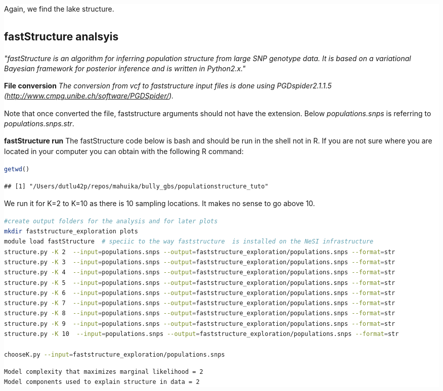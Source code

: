 Again, we find the lake structure.

fastStructure analsyis
----------------------

*"fastStructure is an algorithm for inferring population structure from large SNP genotype data. It is based on a variational Bayesian framework for posterior inference and is written in Python2.x."*

**File conversion** *The conversion from vcf to faststructure input files is done using PGDspider2.1.1.5 (<http://www.cmpg.unibe.ch/software/PGDSpider/>).*

Note that once converted the file, faststructure arguments should not have the extension. Below *populations.snps* is referring to *populations.snps.str*.

**fastStructure run** The fastStructure code below is bash and should be run in the shell not in R. If you are not sure where you are located in your computer you can obtain with the following R command:

``` r
getwd()
```

    ## [1] "/Users/dutlu42p/repos/mahuika/bully_gbs/populationstructure_tuto"

We run it for K=2 to K=10 as there is 10 sampling locations. It makes no sense to go above 10.

``` bash
#create output folders for the analysis and for later plots
mkdir faststructure_exploration plots 
module load fastStructure  # speciic to the way faststructure  is installed on the NeSI infrastructure
structure.py -K 2  --input=populations.snps --output=faststructure_exploration/populations.snps --format=str
structure.py -K 3  --input=populations.snps --output=faststructure_exploration/populations.snps --format=str
structure.py -K 4  --input=populations.snps --output=faststructure_exploration/populations.snps --format=str
structure.py -K 5  --input=populations.snps --output=faststructure_exploration/populations.snps --format=str
structure.py -K 6  --input=populations.snps --output=faststructure_exploration/populations.snps --format=str
structure.py -K 7  --input=populations.snps --output=faststructure_exploration/populations.snps --format=str
structure.py -K 8  --input=populations.snps --output=faststructure_exploration/populations.snps --format=str
structure.py -K 9  --input=populations.snps --output=faststructure_exploration/populations.snps --format=str
structure.py -K 10  --input=populations.snps --output=faststructure_exploration/populations.snps --format=str

chooseK.py --input=faststructure_exploration/populations.snps
```

    Model complexity that maximizes marginal likelihood = 2
    Model components used to explain structure in data = 2
